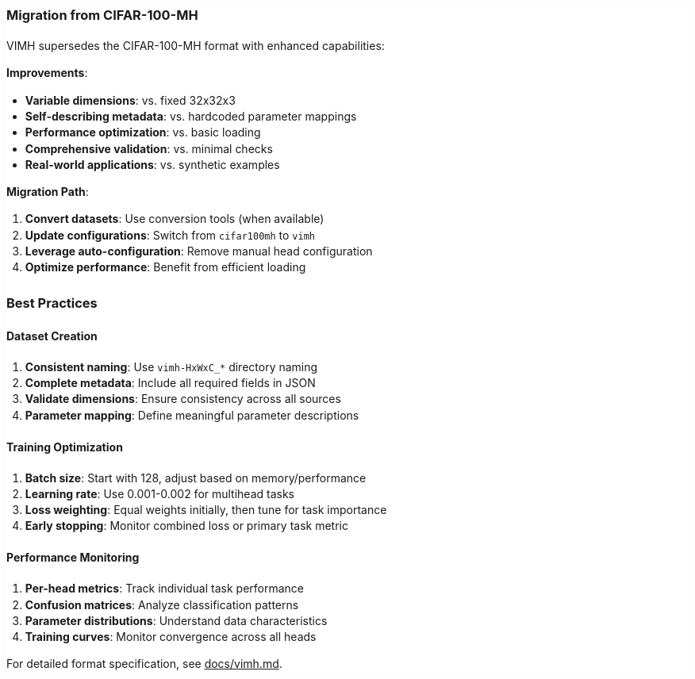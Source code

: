 ### Migration from CIFAR-100-MH

VIMH supersedes the CIFAR-100-MH format with enhanced capabilities:

**Improvements**:
- **Variable dimensions**: vs. fixed 32x32x3
- **Self-describing metadata**: vs. hardcoded parameter mappings
- **Performance optimization**: vs. basic loading
- **Comprehensive validation**: vs. minimal checks
- **Real-world applications**: vs. synthetic examples

**Migration Path**:
1. **Convert datasets**: Use conversion tools (when available)
2. **Update configurations**: Switch from `cifar100mh` to `vimh`
3. **Leverage auto-configuration**: Remove manual head configuration
4. **Optimize performance**: Benefit from efficient loading

### Best Practices

#### Dataset Creation
1. **Consistent naming**: Use `vimh-HxWxC_*` directory naming
2. **Complete metadata**: Include all required fields in JSON
3. **Validate dimensions**: Ensure consistency across all sources
4. **Parameter mapping**: Define meaningful parameter descriptions

#### Training Optimization
1. **Batch size**: Start with 128, adjust based on memory/performance
2. **Learning rate**: Use 0.001-0.002 for multihead tasks
3. **Loss weighting**: Equal weights initially, then tune for task importance
4. **Early stopping**: Monitor combined loss or primary task metric

#### Performance Monitoring
1. **Per-head metrics**: Track individual task performance
2. **Confusion matrices**: Analyze classification patterns
3. **Parameter distributions**: Understand data characteristics
4. **Training curves**: Monitor convergence across all heads

For detailed format specification, see [docs/vimh.md](vimh.md).
